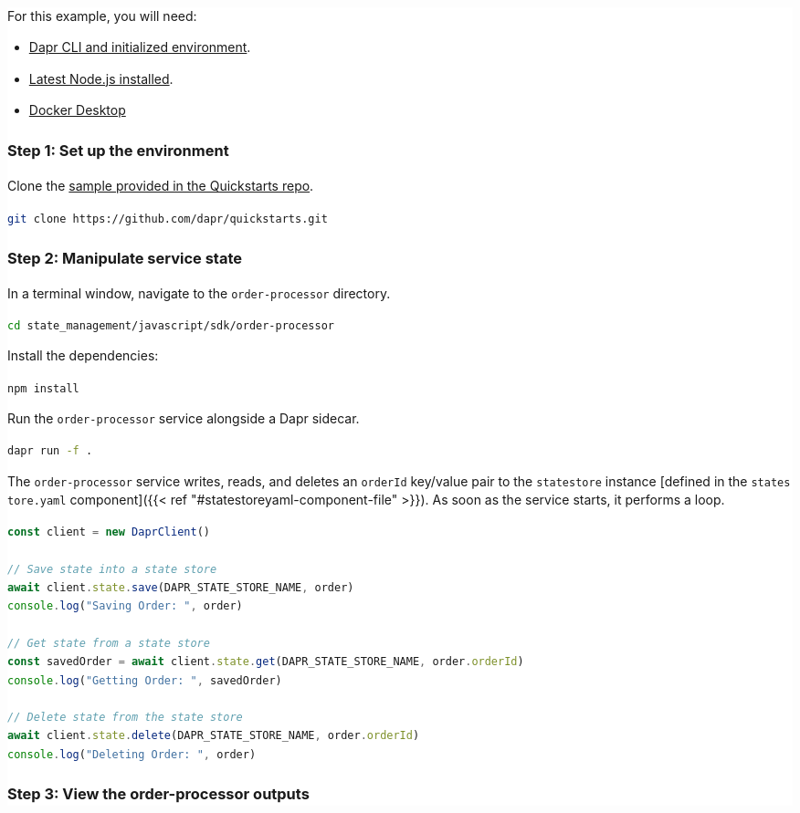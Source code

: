 For this example, you will need:

- [Dapr CLI and initialized environment](https://docs.dapr.io/getting-started).
- [Latest Node.js installed](https://nodejs.org/download/).

- [Docker Desktop](https://www.docker.com/products/docker-desktop)


### Step 1: Set up the environment

Clone the [sample provided in the Quickstarts repo](https://github.com/dapr/quickstarts/tree/master/state_management/javascript/sdk).

```bash
git clone https://github.com/dapr/quickstarts.git
```

### Step 2: Manipulate service state

In a terminal window, navigate to the `order-processor` directory.

```bash
cd state_management/javascript/sdk/order-processor
```

Install the dependencies:

```bash
npm install
```

Run the `order-processor` service alongside a Dapr sidecar.

```bash
dapr run -f .
```

The `order-processor` service writes, reads, and deletes an `orderId` key/value pair to the `statestore` instance [defined in the `statestore.yaml` component]({{< ref "#statestoreyaml-component-file" >}}). As soon as the service starts, it performs a loop.

```js
const client = new DaprClient()

// Save state into a state store
await client.state.save(DAPR_STATE_STORE_NAME, order)
console.log("Saving Order: ", order)

// Get state from a state store
const savedOrder = await client.state.get(DAPR_STATE_STORE_NAME, order.orderId)
console.log("Getting Order: ", savedOrder)

// Delete state from the state store
await client.state.delete(DAPR_STATE_STORE_NAME, order.orderId)
console.log("Deleting Order: ", order)
```
### Step 3: View the order-processor outputs

